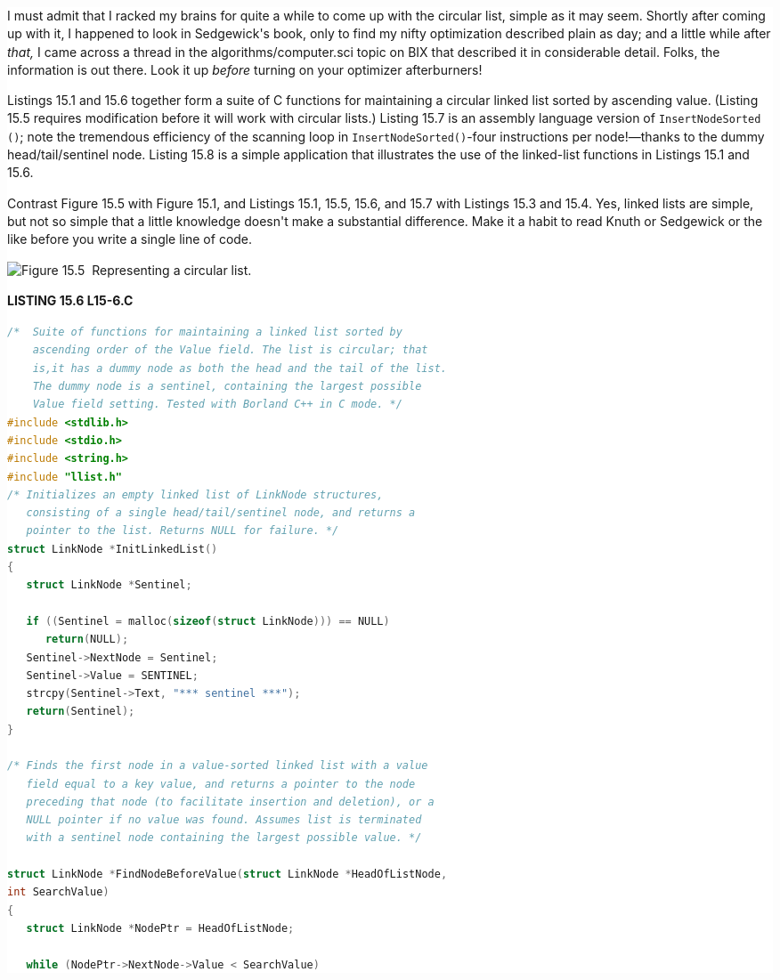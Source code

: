 I must admit that I racked my brains for quite a while to come up with
the circular list, simple as it may seem. Shortly after coming up with
it, I happened to look in Sedgewick's book, only to find my nifty
optimization described plain as day; and a little while after *that,* I
came across a thread in the algorithms/computer.sci topic on BIX that
described it in considerable detail. Folks, the information is out
there. Look it up *before* turning on your optimizer afterburners!

Listings 15.1 and 15.6 together form a suite of C functions for
maintaining a circular linked list sorted by ascending value. (Listing
15.5 requires modification before it will work with circular lists.)
Listing 15.7 is an assembly language version of `InsertNodeSorted()`;
note the tremendous efficiency of the scanning loop in
`InsertNodeSorted()`-four instructions per node!—thanks to the dummy
head/tail/sentinel node. Listing 15.8 is a simple application that
illustrates the use of the linked-list functions in Listings 15.1 and
15.6.

Contrast Figure 15.5 with Figure 15.1, and Listings 15.1, 15.5, 15.6,
and 15.7 with Listings 15.3 and 15.4. Yes, linked lists are simple, but
not so simple that a little knowledge doesn't make a substantial
difference. Make it a habit to read Knuth or Sedgewick or the like
before you write a single line of code.

![**Figure 15.5**  *Representing a circular list.*](../images/15-05.jpg)

**LISTING 15.6 L15-6.C**

```c
/*  Suite of functions for maintaining a linked list sorted by
    ascending order of the Value field. The list is circular; that
    is,it has a dummy node as both the head and the tail of the list.
    The dummy node is a sentinel, containing the largest possible
    Value field setting. Tested with Borland C++ in C mode. */
#include <stdlib.h>
#include <stdio.h>
#include <string.h>
#include "llist.h"
/* Initializes an empty linked list of LinkNode structures,
   consisting of a single head/tail/sentinel node, and returns a
   pointer to the list. Returns NULL for failure. */
struct LinkNode *InitLinkedList()
{
   struct LinkNode *Sentinel;

   if ((Sentinel = malloc(sizeof(struct LinkNode))) == NULL)
      return(NULL);
   Sentinel->NextNode = Sentinel;
   Sentinel->Value = SENTINEL;
   strcpy(Sentinel->Text, "*** sentinel ***");
   return(Sentinel);
}

/* Finds the first node in a value-sorted linked list with a value
   field equal to a key value, and returns a pointer to the node
   preceding that node (to facilitate insertion and deletion), or a
   NULL pointer if no value was found. Assumes list is terminated
   with a sentinel node containing the largest possible value. */

struct LinkNode *FindNodeBeforeValue(struct LinkNode *HeadOfListNode,
int SearchValue)
{
   struct LinkNode *NodePtr = HeadOfListNode;

   while (NodePtr->NextNode->Value < SearchValue)
```